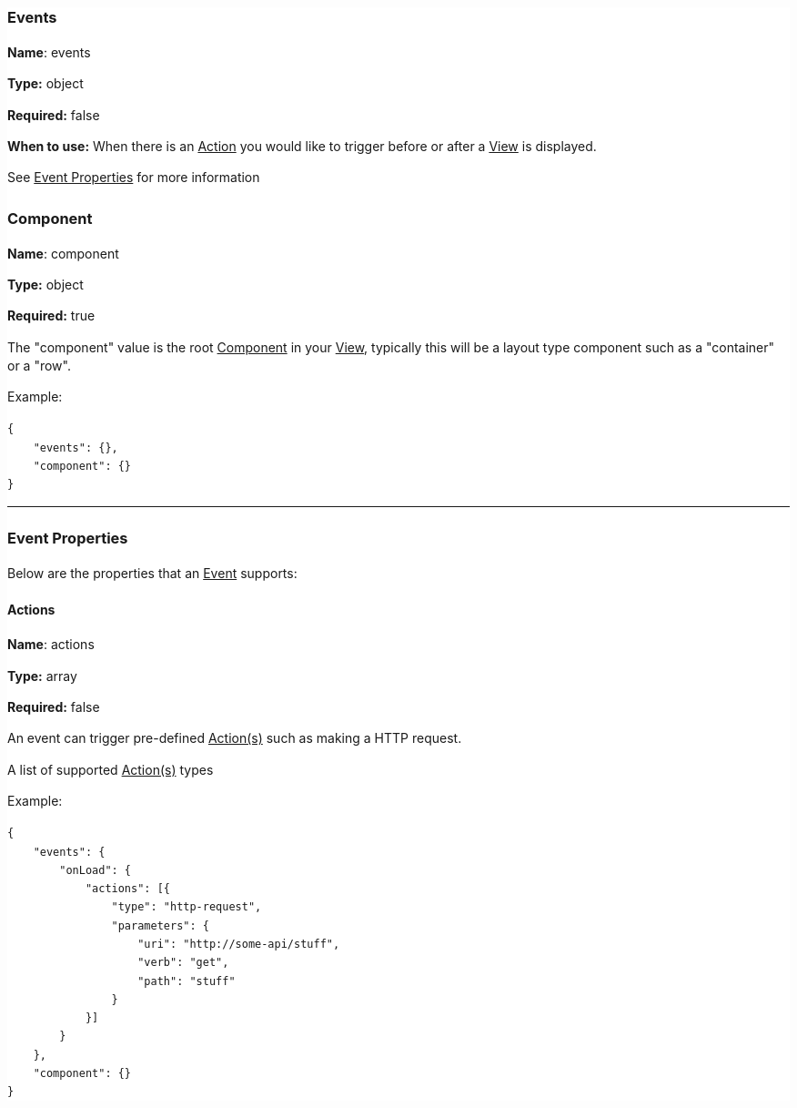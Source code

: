 ### Events <a name="componentschemaevents"></a>

**Name**: events

**Type:** object

**Required:** false

**When to use:** When there is an [Action](#action) you would like to trigger before or after a [View](#view) is displayed.

See [Event Properties](#eventproperties) for more information

### Component <a name="componentschemacomponent"></a>

**Name**: component

**Type:** object

**Required:** true

The "component" value is the root [Component](#component) in your [View](#view), typically this will be a layout type component such as a "container" or a "row".

Example:
```
{
	"events": {},
	"component": {}
}
```

----------

### Event Properties <a name="eventproperties"></a>

Below are the properties that an [Event](#event) supports:

#### Actions

**Name**: actions

**Type:** array

**Required:** false

An event can trigger pre-defined [Action(s)](#action) such as making a HTTP request.

A list of supported [Action(s)](#action) types 

Example:
```
{
    "events": {
        "onLoad": {
            "actions": [{
                "type": "http-request",
                "parameters": {
                    "uri": "http://some-api/stuff",
                    "verb": "get",
                    "path": "stuff"
                }
            }]
        }
    },
    "component": {}
}
```
